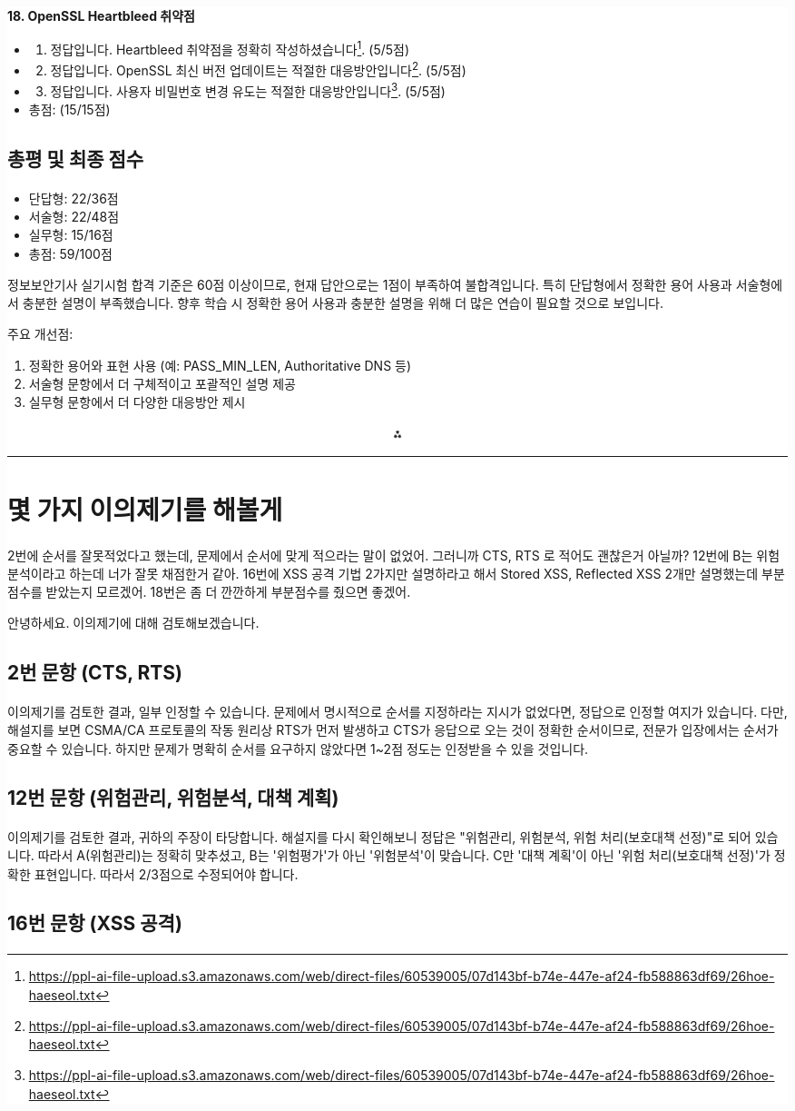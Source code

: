 **18. OpenSSL Heartbleed 취약점**

- 1) 정답입니다. Heartbleed 취약점을 정확히 작성하셨습니다[^4_1]. (5/5점)
- 2) 정답입니다. OpenSSL 최신 버전 업데이트는 적절한 대응방안입니다[^4_1]. (5/5점)
- 3) 정답입니다. 사용자 비밀번호 변경 유도는 적절한 대응방안입니다[^4_1]. (5/5점)
- 총점: (15/15점)


## 총평 및 최종 점수

- 단답형: 22/36점
- 서술형: 22/48점
- 실무형: 15/16점
- 총점: 59/100점

정보보안기사 실기시험 합격 기준은 60점 이상이므로, 현재 답안으로는 1점이 부족하여 불합격입니다. 특히 단답형에서 정확한 용어 사용과 서술형에서 충분한 설명이 부족했습니다. 향후 학습 시 정확한 용어 사용과 충분한 설명을 위해 더 많은 연습이 필요할 것으로 보입니다.

주요 개선점:

1. 정확한 용어와 표현 사용 (예: PASS_MIN_LEN, Authoritative DNS 등)
2. 서술형 문항에서 더 구체적이고 포괄적인 설명 제공
3. 실무형 문항에서 더 다양한 대응방안 제시

<div style="text-align: center">⁂</div>

[^4_1]: https://ppl-ai-file-upload.s3.amazonaws.com/web/direct-files/60539005/07d143bf-b74e-447e-af24-fb588863df69/26hoe-haeseol.txt

[^4_2]: https://ppl-ai-file-upload.s3.amazonaws.com/web/direct-files/60539005/07d143bf-b74e-447e-af24-fb588863df69/26hoe-haeseol.txt


---

# 몇 가지 이의제기를 해볼게

2번에 순서를 잘못적었다고 했는데, 문제에서 순서에 맞게 적으라는 말이 없었어. 그러니까 CTS, RTS 로 적어도 괜찮은거 아닐까?
12번에 B는 위험분석이라고 하는데 너가 잘못 채점한거 같아.
16번에 XSS 공격 기법 2가지만 설명하라고 해서 Stored XSS, Reflected XSS 2개만 설명했는데 부분점수를 받았는지 모르겠어.
18번은 좀 더 깐깐하게 부분점수를 줬으면 좋겠어.

안녕하세요. 이의제기에 대해 검토해보겠습니다.

## 2번 문항 (CTS, RTS)

이의제기를 검토한 결과, 일부 인정할 수 있습니다. 문제에서 명시적으로 순서를 지정하라는 지시가 없었다면, 정답으로 인정할 여지가 있습니다. 다만, 해설지를 보면 CSMA/CA 프로토콜의 작동 원리상 RTS가 먼저 발생하고 CTS가 응답으로 오는 것이 정확한 순서이므로, 전문가 입장에서는 순서가 중요할 수 있습니다. 하지만 문제가 명확히 순서를 요구하지 않았다면 1~2점 정도는 인정받을 수 있을 것입니다.

## 12번 문항 (위험관리, 위험분석, 대책 계획)

이의제기를 검토한 결과, 귀하의 주장이 타당합니다. 해설지를 다시 확인해보니 정답은 "위험관리, 위험분석, 위험 처리(보호대책 선정)"로 되어 있습니다. 따라서 A(위험관리)는 정확히 맞추셨고, B는 '위험평가'가 아닌 '위험분석'이 맞습니다. C만 '대책 계획'이 아닌 '위험 처리(보호대책 선정)'가 정확한 표현입니다. 따라서 2/3점으로 수정되어야 합니다.

## 16번 문항 (XSS 공격)


[^1_1]: https://ppl-ai-file-upload.s3.amazonaws.com/web/direct-files/60539005/3d1246cb-294d-4404-bfa1-13ba2cc996fb/27hoe-haeseol.txt
[^1_2]: https://www.comcbt.com/xe/webhaesul/8165012
[^1_3]: https://cbtbank.kr/exam/ccw20230311
[^1_4]: https://rubywind.tistory.com/101
[^1_5]: https://naado.tistory.com/76
[^1_6]: https://it-utopia.tistory.com/entry/정보보안기사-2023년-4회차24회-정보보안기사-실기-후기
[^1_7]: https://goc1221.tistory.com/2
[^1_8]: https://www.kinz.kr/exam/458103
[^1_9]: https://www.youtube.com/playlist?list=PLSiY9ClhS7WnZfMPxIAq3BqMH7UwMB_a8
[^1_10]: https://thriveandshine.tistory.com/137
[^1_11]: http://boangisa.com/boan/subnote.php?page=5\&schtxt=\&fldname=\&category=
[^1_12]: https://www.comcbt.com/xe/webhaesul/8126219
[^1_13]: https://newbt.kr/시험/정보보안기사
[^1_14]: https://blog.naver.com/GoPost.naver?blogId=stereok2\&logNo=223481498564
[^1_15]: https://www.youtube.com/watch?v=2e2l8aBXlX0
[^1_16]: https://www.kinz.kr/subject/258531
[^1_17]: http://boangisa.com/boan/notice.php?vmode=view\&idx=12083\&page=4\&schtxt=\&fldname=\&category=
[^1_18]: https://www.cq.or.kr/qh_quagm12_001.do
[^1_19]: https://www.youtube.com/watch?v=1NyKmWPaiNM
[^1_20]: https://blog.naver.com/stereok2/223148136930
[^1_21]: https://rubywind.tistory.com/51
[^1_22]: https://roksf-horangi.tistory.com/60
[^1_23]: http://educh.co.kr/board/view/1988?bi=infonews
[^1_24]: https://it-freelancer.tistory.com/1145
[^1_25]: https://blog.naver.com/stereok2/223043728846
[^1_26]: https://y00n-nms.tistory.com/entry/InformationSecurity00
[^1_27]: https://www.cq.or.kr/qh_cusgm01_003.do?inqireCn=\&menuFg=\&pageIndex=1\&menuPg=\&menuTp=m_100000001235\&menuId=m_100000001236\&inqireSe=1\&menuTm=m_100000001235\&bbscttNo=611
[^1_28]: https://garamchoi.tistory.com/372
[^1_29]: https://wooong-dev.tistory.com/56
[^1_30]: https://cafe.daum.net/Security-no1/SXqV/29
[^1_31]: https://it-utopia.tistory.com/entry/정보보안기사-2024년-26회-정보보안기사-실기-기출문제-복원
[^1_32]: https://q-net.or.kr/anc002.do?id=anc00204\&gSite=Q\&gId=
[^1_33]: https://roksf-horangi.tistory.com/68
[^1_34]: http://gisafirst.com/board/n1/list.php?tq=1393907668
[^1_35]: https://www.kinz.kr/article/42
[^1_36]: https://blog.naver.com/stereok2/222761443501
[^1_37]: https://it-utopia.tistory.com/entry/정보보안기사-2023년-1회차22회-정보보안기사-실기-시험-후기
[^1_38]: https://www.cq.or.kr/qh_quagm01_020.do
[^1_39]: https://andyinfor.com/entry/2025-정보보안기사-합격-전략-공부법-기출문제-실기
[^1_40]: https://www.cq.or.kr/qh_cusgm01_003.do?inqireCn=\&menuFg=\&pageIndex=1\&menuPg=\&menuTp=m_100000001235\&menuId=m_100000001236\&inqireSe=1\&menuTm=m_100000001235\&bbscttNo=617
[^1_41]: https://rubywind.tistory.com/49
[^1_42]: https://www.teamblind.com/kr/post/정보보안기사-현-폭동-상황-C2PVOKsh
[^1_43]: https://www.cq.or.kr/qh_quagm03_001.do
[^2_1]: https://ppl-ai-file-upload.s3.amazonaws.com/web/direct-files/60539005/3d1246cb-294d-4404-bfa1-13ba2cc996fb/27hoe-haeseol.txt
[^3_1]: https://cbtbank.kr/exam/ccw20230311
[^3_2]: https://www.comcbt.com/xe/webhaesul/8126215
[^3_3]: https://manpage.tistory.com/256
[^3_4]: https://www.comcbt.com/xe/webhaesul/8126219
[^3_5]: https://www.comcbt.com/xe/ccw/6689620
[^3_6]: https://newbt.kr/시험/정보보안기사
[^3_7]: https://it-freelancer.tistory.com/category/정보보안기사/실기 23회 D-26
[^3_8]: https://lilys.ai/notes/744871
[^3_9]: https://silver-liq9118.tistory.com/entry/정보보안-정보보안기사-실기-2022년-11월-26일-기출-문제-및-정리-pdf
[^3_10]: https://it-utopia.tistory.com
[^3_11]: https://blog.naver.com/stereok2/223481498564
[^3_12]: https://it-freelancer.tistory.com/1254
[^3_13]: http://boangisa.com/boan/subnote.php?page=5\&schtxt=\&fldname=\&category=
[^3_14]: https://naado.tistory.com/76
[^3_15]: https://it-utopia.tistory.com/entry/정보보안기사-2024년-25회-정보보안기사-실기-기출문제-복원
[^3_16]: https://www.kinz.kr/subject/258531
[^3_17]: https://it-utopia.tistory.com/entry/정보보안기사-2024년-26회-정보보안기사-실기-기출문제-복원
[^5_1]: https://ppl-ai-file-upload.s3.amazonaws.com/web/direct-files/60539005/07d143bf-b74e-447e-af24-fb588863df69/26hoe-haeseol.txt
[^6_1]: https://ppl-ai-file-upload.s3.amazonaws.com/web/direct-files/60539005/07d143bf-b74e-447e-af24-fb588863df69/26hoe-haeseol.txt
[^7_1]: https://ppl-ai-file-upload.s3.amazonaws.com/web/direct-files/60539005/07d143bf-b74e-447e-af24-fb588863df69/26hoe-haeseol.txt
[^8_1]: https://ppl-ai-file-upload.s3.amazonaws.com/web/direct-files/60539005/45363ef1-449b-4e2b-9970-36dc9dcc25a8/25hoe-haeseol.txt
[^9_1]: https://ppl-ai-file-upload.s3.amazonaws.com/web/direct-files/60539005/45363ef1-449b-4e2b-9970-36dc9dcc25a8/25hoe-haeseol.txt